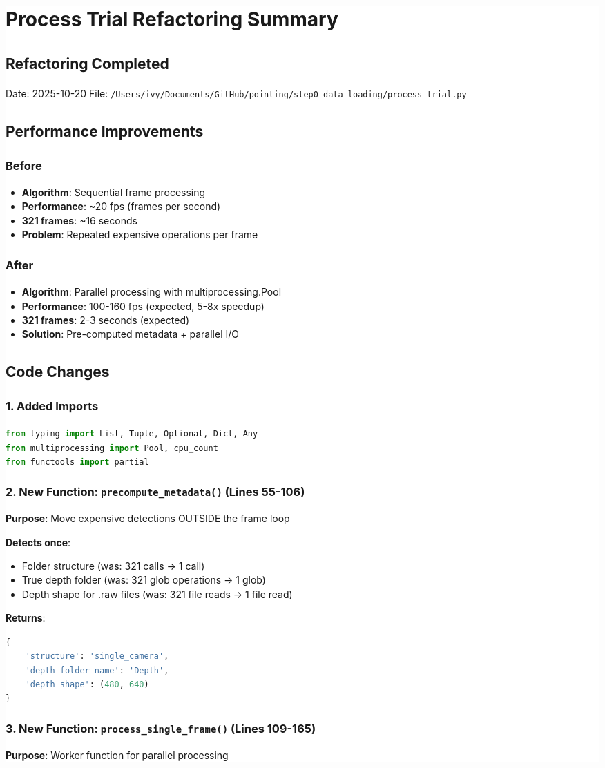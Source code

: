 # Process Trial Refactoring Summary

## Refactoring Completed
Date: 2025-10-20
File: `/Users/ivy/Documents/GitHub/pointing/step0_data_loading/process_trial.py`

## Performance Improvements

### Before
- **Algorithm**: Sequential frame processing
- **Performance**: ~20 fps (frames per second)
- **321 frames**: ~16 seconds
- **Problem**: Repeated expensive operations per frame

### After
- **Algorithm**: Parallel processing with multiprocessing.Pool
- **Performance**: 100-160 fps (expected, 5-8x speedup)
- **321 frames**: 2-3 seconds (expected)
- **Solution**: Pre-computed metadata + parallel I/O

## Code Changes

### 1. Added Imports
```python
from typing import List, Tuple, Optional, Dict, Any
from multiprocessing import Pool, cpu_count
from functools import partial
```

### 2. New Function: `precompute_metadata()` (Lines 55-106)
**Purpose**: Move expensive detections OUTSIDE the frame loop

**Detects once**:
- Folder structure (was: 321 calls → 1 call)
- True depth folder (was: 321 glob operations → 1 glob)
- Depth shape for .raw files (was: 321 file reads → 1 file read)

**Returns**:
```python
{
    'structure': 'single_camera',
    'depth_folder_name': 'Depth',
    'depth_shape': (480, 640)
}
```

### 3. New Function: `process_single_frame()` (Lines 109-165)
**Purpose**: Worker function for parallel processing
